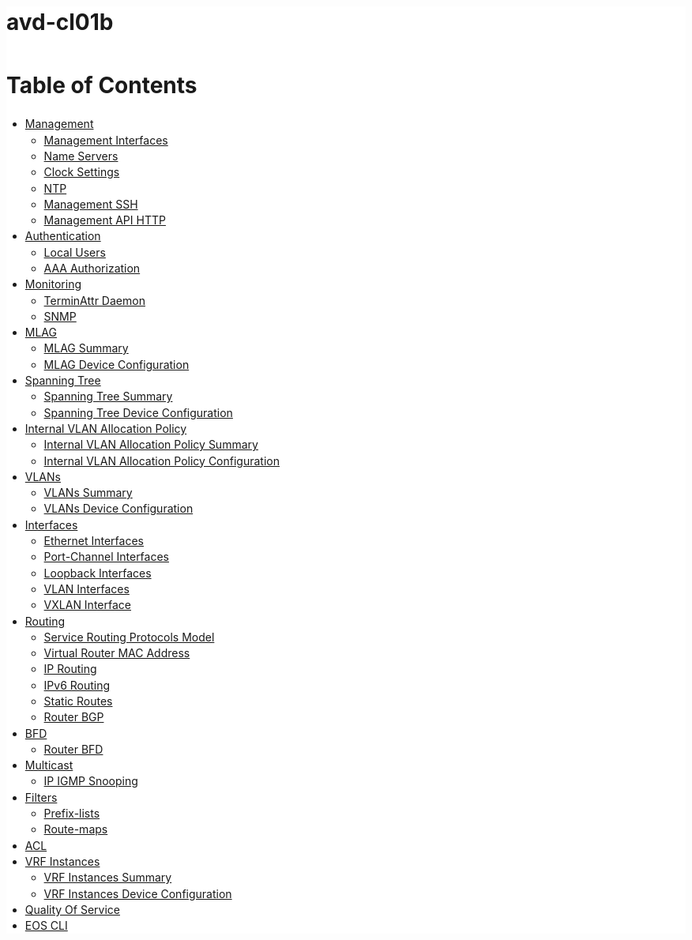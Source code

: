 # avd-cl01b
# Table of Contents

- [Management](#management)
  - [Management Interfaces](#management-interfaces)
  - [Name Servers](#name-servers)
  - [Clock Settings](#clock-settings)
  - [NTP](#ntp)
  - [Management SSH](#management-ssh)
  - [Management API HTTP](#management-api-http)
- [Authentication](#authentication)
  - [Local Users](#local-users)
  - [AAA Authorization](#aaa-authorization)
- [Monitoring](#monitoring)
  - [TerminAttr Daemon](#terminattr-daemon)
  - [SNMP](#snmp)
- [MLAG](#mlag)
  - [MLAG Summary](#mlag-summary)
  - [MLAG Device Configuration](#mlag-device-configuration)
- [Spanning Tree](#spanning-tree)
  - [Spanning Tree Summary](#spanning-tree-summary)
  - [Spanning Tree Device Configuration](#spanning-tree-device-configuration)
- [Internal VLAN Allocation Policy](#internal-vlan-allocation-policy)
  - [Internal VLAN Allocation Policy Summary](#internal-vlan-allocation-policy-summary)
  - [Internal VLAN Allocation Policy Configuration](#internal-vlan-allocation-policy-configuration)
- [VLANs](#vlans)
  - [VLANs Summary](#vlans-summary)
  - [VLANs Device Configuration](#vlans-device-configuration)
- [Interfaces](#interfaces)
  - [Ethernet Interfaces](#ethernet-interfaces)
  - [Port-Channel Interfaces](#port-channel-interfaces)
  - [Loopback Interfaces](#loopback-interfaces)
  - [VLAN Interfaces](#vlan-interfaces)
  - [VXLAN Interface](#vxlan-interface)
- [Routing](#routing)
  - [Service Routing Protocols Model](#service-routing-protocols-model)
  - [Virtual Router MAC Address](#virtual-router-mac-address)
  - [IP Routing](#ip-routing)
  - [IPv6 Routing](#ipv6-routing)
  - [Static Routes](#static-routes)
  - [Router BGP](#router-bgp)
- [BFD](#bfd)
  - [Router BFD](#router-bfd)
- [Multicast](#multicast)
  - [IP IGMP Snooping](#ip-igmp-snooping)
- [Filters](#filters)
  - [Prefix-lists](#prefix-lists)
  - [Route-maps](#route-maps)
- [ACL](#acl)
- [VRF Instances](#vrf-instances)
  - [VRF Instances Summary](#vrf-instances-summary)
  - [VRF Instances Device Configuration](#vrf-instances-device-configuration)
- [Quality Of Service](#quality-of-service)
- [EOS CLI](#eos-cli)
